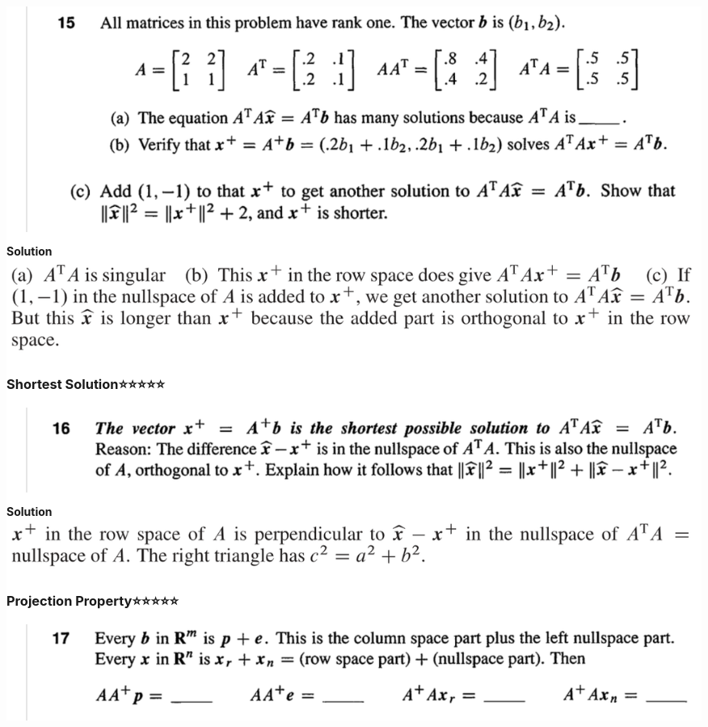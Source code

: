 > ![image.png](./3.8_左逆右逆和伪逆_极分解.assets/20230302_1232567956.png)![image.png](./3.8_左逆右逆和伪逆_极分解.assets/20230302_1232564108.png)

**Solution**![image.png](./3.8_左逆右逆和伪逆_极分解.assets/20230302_1232564068.png)


### Shortest Solution⭐⭐⭐⭐⭐
> ![image.png](./3.8_左逆右逆和伪逆_极分解.assets/20230302_1232565531.png)

**Solution**![image.png](./3.8_左逆右逆和伪逆_极分解.assets/20230302_1232569322.png)


### Projection Property⭐⭐⭐⭐⭐
> ![image.png](./3.8_左逆右逆和伪逆_极分解.assets/20230302_1232574928.png)
